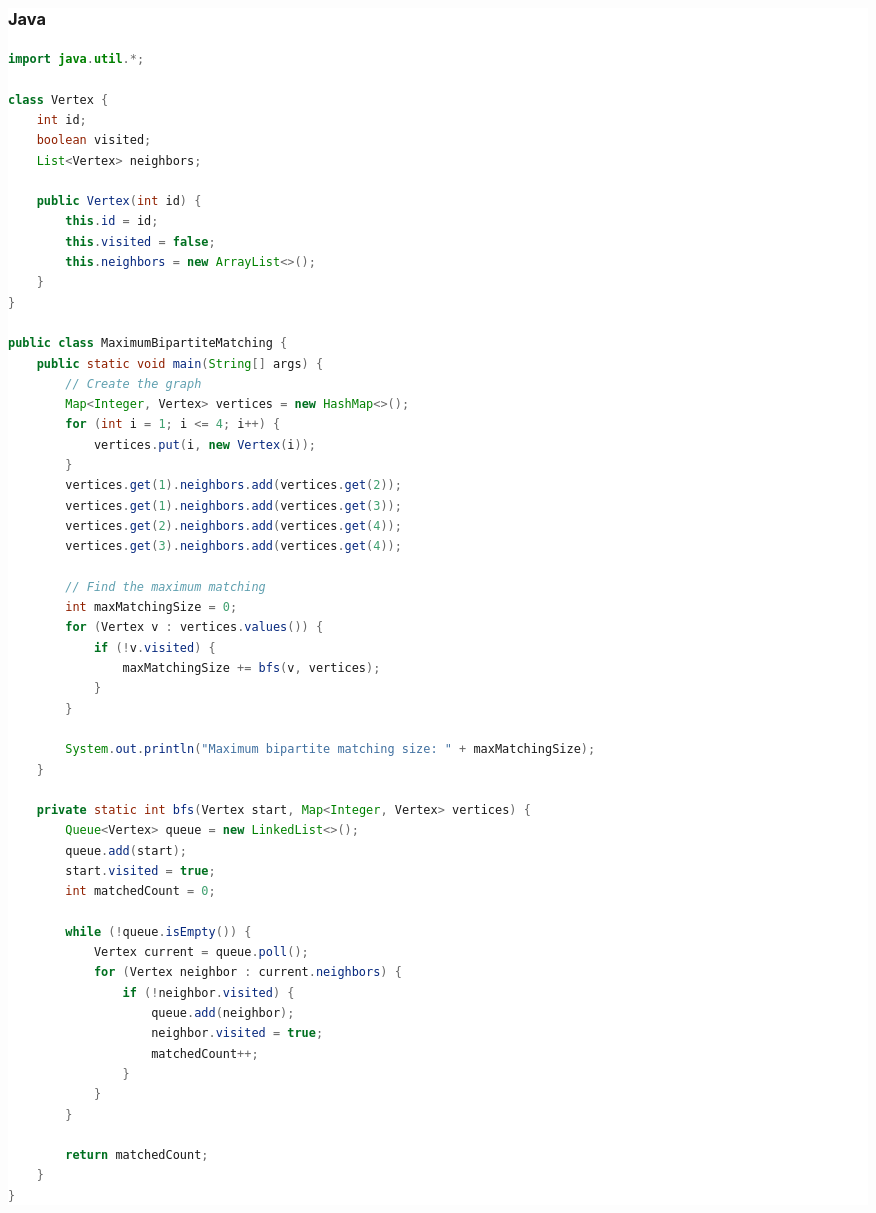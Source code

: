### Java
```java
import java.util.*;

class Vertex {
    int id;
    boolean visited;
    List<Vertex> neighbors;

    public Vertex(int id) {
        this.id = id;
        this.visited = false;
        this.neighbors = new ArrayList<>();
    }
}

public class MaximumBipartiteMatching {
    public static void main(String[] args) {
        // Create the graph
        Map<Integer, Vertex> vertices = new HashMap<>();
        for (int i = 1; i <= 4; i++) {
            vertices.put(i, new Vertex(i));
        }
        vertices.get(1).neighbors.add(vertices.get(2));
        vertices.get(1).neighbors.add(vertices.get(3));
        vertices.get(2).neighbors.add(vertices.get(4));
        vertices.get(3).neighbors.add(vertices.get(4));

        // Find the maximum matching
        int maxMatchingSize = 0;
        for (Vertex v : vertices.values()) {
            if (!v.visited) {
                maxMatchingSize += bfs(v, vertices);
            }
        }

        System.out.println("Maximum bipartite matching size: " + maxMatchingSize);
    }

    private static int bfs(Vertex start, Map<Integer, Vertex> vertices) {
        Queue<Vertex> queue = new LinkedList<>();
        queue.add(start);
        start.visited = true;
        int matchedCount = 0;

        while (!queue.isEmpty()) {
            Vertex current = queue.poll();
            for (Vertex neighbor : current.neighbors) {
                if (!neighbor.visited) {
                    queue.add(neighbor);
                    neighbor.visited = true;
                    matchedCount++;
                }
            }
        }

        return matchedCount;
    }
}
```
